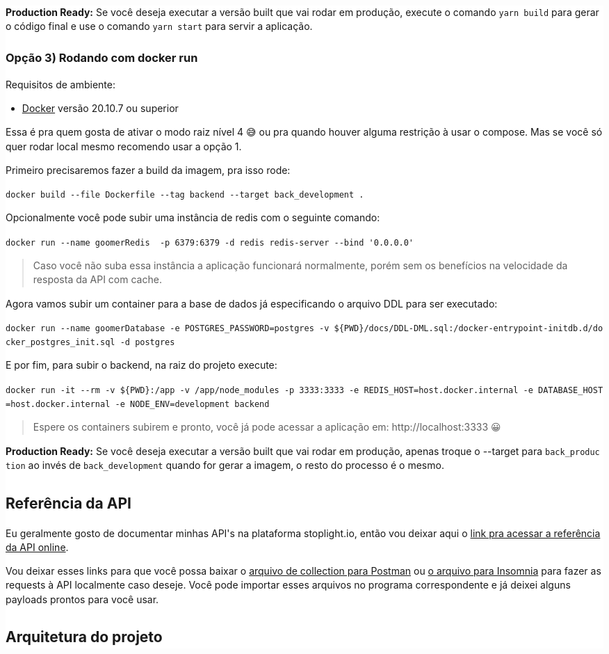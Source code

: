 **Production Ready:** Se você deseja executar a versão built que vai rodar em produção, execute o comando `yarn build` para gerar o código final e use o comando `yarn start` para servir a aplicação.

### Opção 3) Rodando com docker run

Requisitos de ambiente:
- [Docker](https://www.docker.com/products/docker-desktop) versão 20.10.7 ou superior

Essa é pra quem gosta de ativar o modo raiz nível 4 😅 ou pra quando houver alguma restrição à usar o compose. Mas se você só quer rodar local mesmo recomendo usar a opção 1.

Primeiro precisaremos fazer a build da imagem, pra isso rode:

```shell
docker build --file Dockerfile --tag backend --target back_development .
```

Opcionalmente você pode subir uma instância de redis com o seguinte comando:
```shell
docker run --name goomerRedis  -p 6379:6379 -d redis redis-server --bind '0.0.0.0'
```

> Caso você não suba essa instância a aplicação funcionará normalmente, porém sem os benefícios na velocidade da resposta da API com cache.

Agora vamos subir um container para a base de dados já especificando o arquivo DDL para ser executado:
```shell
docker run --name goomerDatabase -e POSTGRES_PASSWORD=postgres -v ${PWD}/docs/DDL-DML.sql:/docker-entrypoint-initdb.d/docker_postgres_init.sql -d postgres
```

E por fim, para subir o backend, na raiz do projeto execute:
```shell
docker run -it --rm -v ${PWD}:/app -v /app/node_modules -p 3333:3333 -e REDIS_HOST=host.docker.internal -e DATABASE_HOST=host.docker.internal -e NODE_ENV=development backend
```

> Espere os containers subirem e pronto, você já pode acessar a aplicação em: http://localhost:3333 😀


**Production Ready:** Se você deseja executar a versão built que vai rodar em produção, apenas troque o --target para `back_production` ao invés de `back_development` quando for gerar a imagem, o resto do processo é o mesmo.

## Referência da API

Eu geralmente gosto de documentar minhas API's na plataforma stoplight.io, então vou deixar aqui o [link pra acessar a referência da API online](https://qualtrics.stoplight.io/docs/gh/gabrieldissotti/job-dev-backend-interview).

Vou deixar esses links para que você possa baixar o [arquivo de collection para Postman](./docs/postman.collection.json) ou [o arquivo para Insomnia](./docs/insomnia.collection.json) para fazer as requests à API localmente caso deseje. Você pode importar esses arquivos no programa correspondente e já deixei alguns payloads prontos para você usar.

## Arquitetura do projeto
